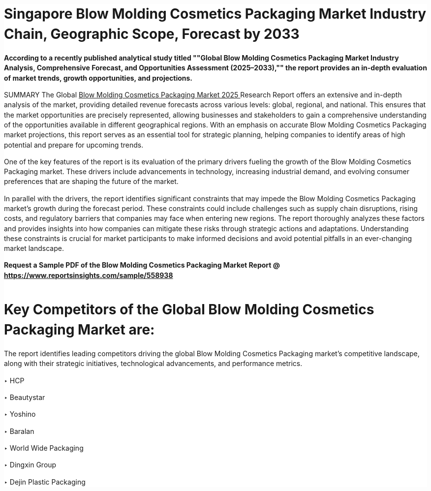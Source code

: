 # Singapore Blow Molding Cosmetics Packaging Market Industry Chain, Geographic Scope, Forecast by 2033

<strong>According to a recently published analytical study titled ""Global Blow Molding Cosmetics Packaging Market Industry Analysis, Comprehensive Forecast, and Opportunities Assessment (2025–2033),"" the report provides an in-depth evaluation of market trends, growth opportunities, and projections.</strong>

SUMMARY The Global <a href=https://www.reportsinsights.com/sample/558938>Blow Molding Cosmetics Packaging Market 2025 </a> Research Report offers an extensive and in-depth analysis of the market, providing detailed revenue forecasts across various levels: global, regional, and national. This ensures that the market opportunities are precisely represented, allowing businesses and stakeholders to gain a comprehensive understanding of the opportunities available in different geographical regions. With an emphasis on accurate Blow Molding Cosmetics Packaging market projections, this report serves as an essential tool for strategic planning, helping companies to identify areas of high potential and prepare for upcoming trends.

One of the key features of the report is its evaluation of the primary drivers fueling the growth of the Blow Molding Cosmetics Packaging market. These drivers include advancements in technology, increasing industrial demand, and evolving consumer preferences that are shaping the future of the market. 

In parallel with the drivers, the report identifies significant constraints that may impede the Blow Molding Cosmetics Packaging market’s growth during the forecast period. These constraints could include challenges such as supply chain disruptions, rising costs, and regulatory barriers that companies may face when entering new regions. The report thoroughly analyzes these factors and provides insights into how companies can mitigate these risks through strategic actions and adaptations. Understanding these constraints is crucial for market participants to make informed decisions and avoid potential pitfalls in an ever-changing market landscape.

<strong>Request a Sample PDF of the Blow Molding Cosmetics Packaging Market Report </strong><strong>@<a href=https://www.reportsinsights.com/sample/558938> https://www.reportsinsights.com/sample/558938</a></strong></font>

# <strong>Key Competitors of the Global Blow Molding Cosmetics Packaging Market are:</strong>

The report identifies leading competitors driving the global Blow Molding Cosmetics Packaging market’s competitive landscape, along with their strategic initiatives, technological advancements, and performance metrics.

‣ HCP

‣ Beautystar

‣ Yoshino

‣ Baralan

‣ World Wide Packaging

‣ Dingxin Group

‣ Dejin Plastic Packaging

